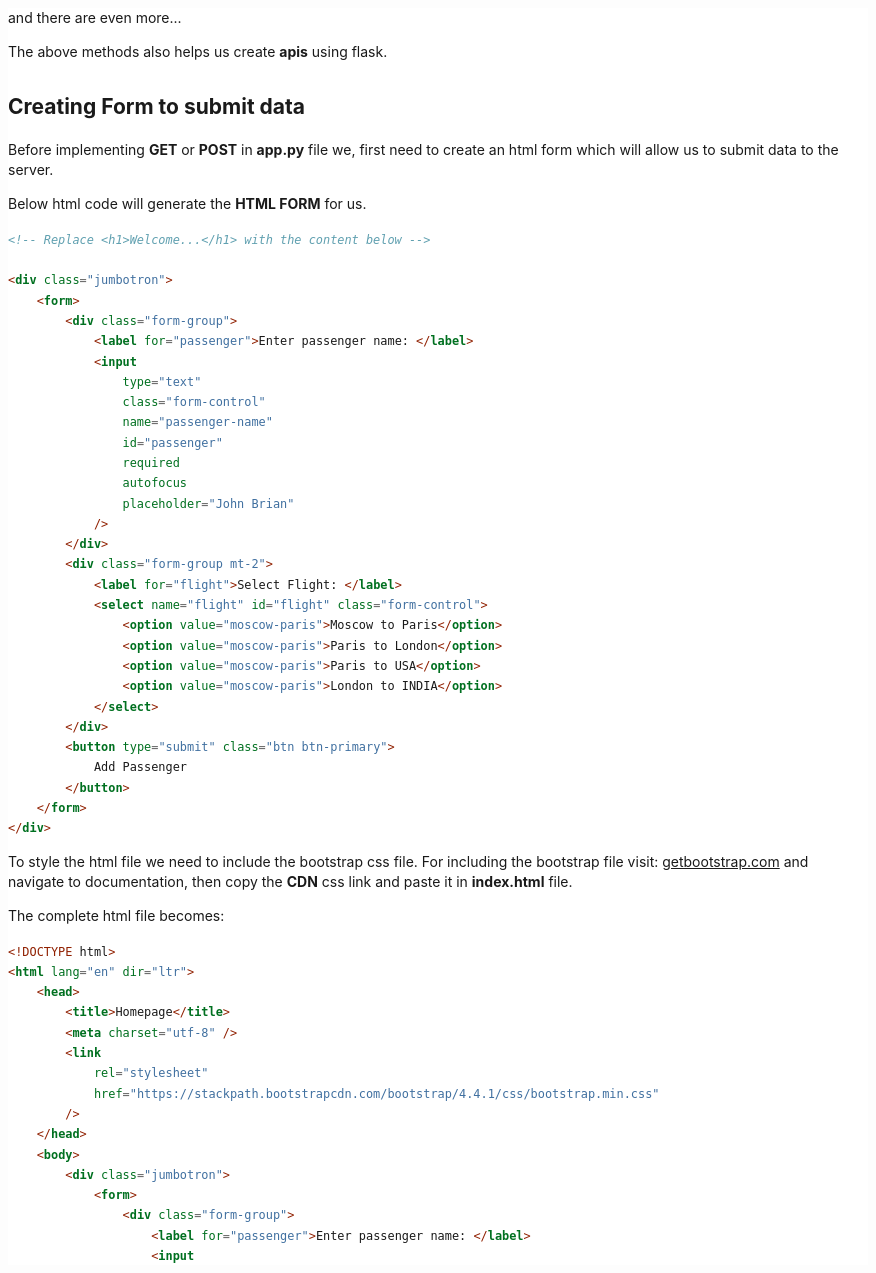 and there are even more...

The above methods also helps us create **apis** using flask.

## Creating Form to submit data

Before implementing **GET** or **POST** in **app.py** file we, first need to create an html form which will allow us to submit data to the server.

Below html code will generate the **HTML FORM** for us.

```html
<!-- Replace <h1>Welcome...</h1> with the content below -->

<div class="jumbotron">
	<form>
		<div class="form-group">
			<label for="passenger">Enter passenger name: </label>
			<input
				type="text"
				class="form-control"
				name="passenger-name"
				id="passenger"
				required
				autofocus
				placeholder="John Brian"
			/>
		</div>
		<div class="form-group mt-2">
			<label for="flight">Select Flight: </label>
			<select name="flight" id="flight" class="form-control">
				<option value="moscow-paris">Moscow to Paris</option>
				<option value="moscow-paris">Paris to London</option>
				<option value="moscow-paris">Paris to USA</option>
				<option value="moscow-paris">London to INDIA</option>
			</select>
		</div>
		<button type="submit" class="btn btn-primary">
			Add Passenger
		</button>
	</form>
</div>
```

To style the html file we need to include the bootstrap css file. For including the bootstrap file visit: [getbootstrap.com](https://getbootstrap.com) and navigate to documentation, then copy the **CDN** css link and paste it in **index.html** file.

The complete html file becomes:

```html
<!DOCTYPE html>
<html lang="en" dir="ltr">
	<head>
		<title>Homepage</title>
		<meta charset="utf-8" />
		<link
			rel="stylesheet"
			href="https://stackpath.bootstrapcdn.com/bootstrap/4.4.1/css/bootstrap.min.css"
		/>
	</head>
	<body>
		<div class="jumbotron">
			<form>
				<div class="form-group">
					<label for="passenger">Enter passenger name: </label>
					<input
```